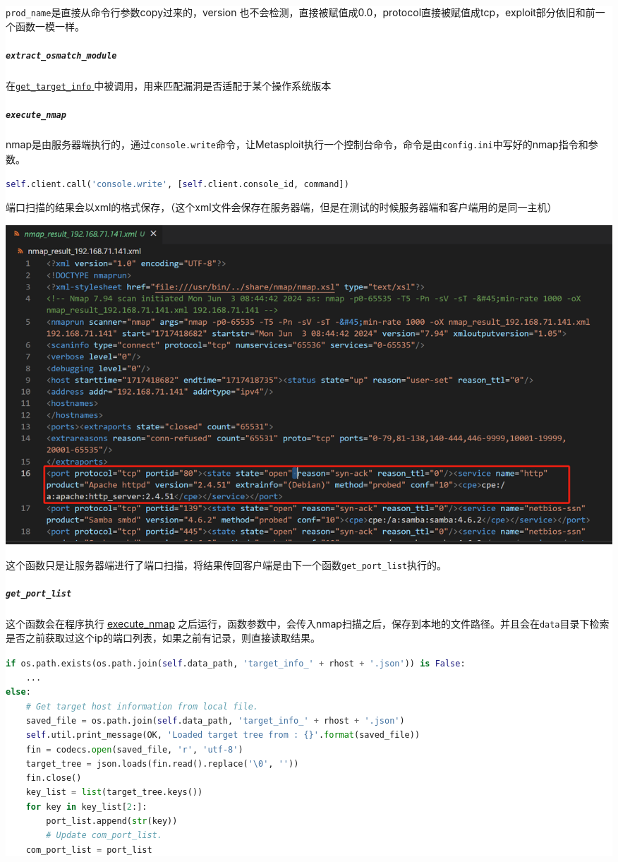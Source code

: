 `prod_name`是直接从命令行参数copy过来的，version 也不会检测，直接被赋值成0.0，protocol直接被赋值成tcp，exploit部分依旧和前一个函数一模一样。



##### **`extract_osmatch_module`**

在[`get_target_info` ](#get_target_info)中被调用，用来匹配漏洞是否适配于某个操作系统版本



<div id="execute_nmap"></div>

##### **`execute_nmap`**

nmap是由服务器端执行的，通过`console.write`命令，让Metasploit执行一个控制台命令，命令是由`config.ini`中写好的nmap指令和参数。

```python
self.client.call('console.write', [self.client.console_id, command])
```

端口扫描的结果会以xml的格式保存，（这个xml文件会保存在服务器端，但是在测试的时候服务器端和客户端用的是同一主机）

![image-20240603212141699](/img/学习笔记/DeepExploit/5.png)

这个函数只是让服务器端进行了端口扫描，将结果传回客户端是由下一个函数`get_port_list`执行的。

<div id="get_port_list"></div>

##### **`get_port_list`**

这个函数会在程序执行 [execute_nmap](#execute_nmap) 之后运行，函数参数中，会传入nmap扫描之后，保存到本地的文件路径。并且会在`data`目录下检索是否之前获取过这个ip的端口列表，如果之前有记录，则直接读取结果。

```python
if os.path.exists(os.path.join(self.data_path, 'target_info_' + rhost + '.json')) is False:
    ...
else:
    # Get target host information from local file.
    saved_file = os.path.join(self.data_path, 'target_info_' + rhost + '.json')
    self.util.print_message(OK, 'Loaded target tree from : {}'.format(saved_file))
    fin = codecs.open(saved_file, 'r', 'utf-8')
    target_tree = json.loads(fin.read().replace('\0', ''))
    fin.close()
    key_list = list(target_tree.keys())
    for key in key_list[2:]:
        port_list.append(str(key))
        # Update com_port_list.
    com_port_list = port_list
```